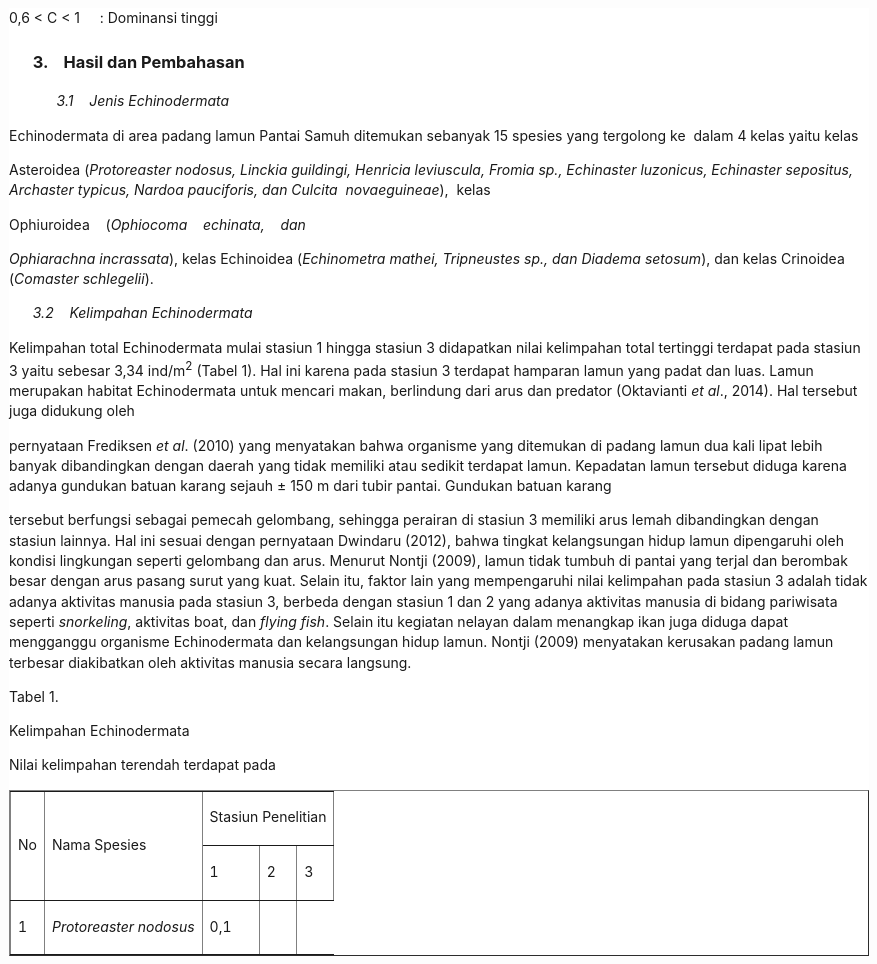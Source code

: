 <p><span class="font3">0,6 &lt;&nbsp;C &lt;&nbsp;1 &nbsp;&nbsp;&nbsp;&nbsp;: Dominansi tinggi</span></p>
<ul style="list-style:none;"><li>
<h3><a name="bookmark8"></a><span class="font3" style="font-weight:bold;"><a name="bookmark9"></a>3. &nbsp;&nbsp;&nbsp;Hasil dan Pembahasan</span></h3>
<ul style="list-style:none;">
<li>
<p><span class="font3" style="font-style:italic;">3.1 &nbsp;&nbsp;&nbsp;Jenis Echinodermata</span></p></li></ul></li></ul>
<p><span class="font3">Echinodermata di area padang lamun Pantai Samuh ditemukan sebanyak 15 spesies yang tergolong ke &nbsp;dalam 4 kelas yaitu kelas</span></p>
<p><span class="font3">Asteroidea (</span><span class="font3" style="font-style:italic;">Protoreaster nodosus, Linckia guildingi, Henricia leviuscula, Fromia sp., Echinaster luzonicus, Echinaster sepositus, Archaster typicus, Nardoa pauciforis, dan Culcita &nbsp;novaeguineae</span><span class="font3">), &nbsp;kelas</span></p>
<p><span class="font3">Ophiuroidea &nbsp;&nbsp;&nbsp;(</span><span class="font3" style="font-style:italic;">Ophiocoma &nbsp;&nbsp;&nbsp;echinata, &nbsp;&nbsp;&nbsp;dan</span></p>
<p><span class="font3" style="font-style:italic;">Ophiarachna incrassata</span><span class="font3">), kelas Echinoidea (</span><span class="font3" style="font-style:italic;">Echinometra mathei, Tripneustes sp., dan Diadema setosum</span><span class="font3">), dan kelas Crinoidea (</span><span class="font3" style="font-style:italic;">Comaster schlegelii</span><span class="font3">).</span></p>
<ul style="list-style:none;"><li>
<p><span class="font3" style="font-style:italic;">3.2 &nbsp;&nbsp;&nbsp;Kelimpahan Echinodermata</span></p></li></ul>
<p><span class="font3">Kelimpahan total Echinodermata mulai stasiun 1 hingga stasiun 3 didapatkan nilai kelimpahan total tertinggi terdapat pada stasiun 3 yaitu sebesar 3,34 ind/m<sup>2</sup> (Tabel 1). Hal ini karena pada stasiun 3 terdapat hamparan lamun yang padat dan luas. Lamun merupakan habitat Echinodermata untuk mencari makan, berlindung dari arus dan predator (Oktavianti </span><span class="font3" style="font-style:italic;">et al</span><span class="font3">., 2014). Hal tersebut juga didukung oleh</span></p>
<p><span class="font3">pernyataan Frediksen </span><span class="font3" style="font-style:italic;">et al</span><span class="font3">. (2010) yang menyatakan bahwa organisme yang ditemukan di padang lamun dua kali lipat lebih banyak dibandingkan dengan daerah yang tidak memiliki atau sedikit terdapat lamun. Kepadatan lamun tersebut diduga karena adanya gundukan batuan karang sejauh ± 150 m dari tubir pantai. Gundukan batuan karang</span></p>
<p><span class="font3">tersebut berfungsi sebagai pemecah gelombang, sehingga perairan di stasiun 3 memiliki arus lemah dibandingkan dengan stasiun lainnya. Hal ini sesuai dengan pernyataan Dwindaru (2012), bahwa tingkat kelangsungan hidup lamun dipengaruhi oleh kondisi lingkungan seperti gelombang dan arus. Menurut Nontji (2009), lamun tidak tumbuh di pantai yang terjal dan berombak besar dengan arus pasang surut yang kuat. Selain itu, faktor lain yang mempengaruhi nilai kelimpahan pada stasiun 3 adalah tidak adanya aktivitas manusia pada stasiun 3, berbeda dengan stasiun 1 dan 2 yang adanya aktivitas manusia di bidang pariwisata seperti </span><span class="font3" style="font-style:italic;">snorkeling</span><span class="font3">, aktivitas boat, dan </span><span class="font3" style="font-style:italic;">flying fish</span><span class="font3">. Selain itu kegiatan nelayan dalam menangkap ikan juga diduga dapat mengganggu organisme Echinodermata dan kelangsungan hidup lamun. Nontji (2009) menyatakan kerusakan padang lamun terbesar diakibatkan oleh aktivitas manusia secara langsung.</span></p>
<p><span class="font2">Tabel 1.</span></p>
<p><span class="font2">Kelimpahan Echino</span><span class="font3">dermata</span></p>
<p><span class="font3">Nilai kelimpahan terendah terdapat pada</span></p>
<table border="1">
<tr><td rowspan="2" style="vertical-align:middle;">
<p><span class="font2">No</span></p></td><td rowspan="2" style="vertical-align:middle;">
<p><span class="font2">Nama Spesies</span></p></td><td colspan="3" style="vertical-align:middle;">
<p><span class="font2">Stasiun Penelitian</span></p></td></tr>
<tr><td style="vertical-align:middle;">
<p><span class="font2">1</span></p></td><td style="vertical-align:middle;">
<p><span class="font2">2</span></p></td><td style="vertical-align:middle;">
<p><span class="font2">3</span></p></td></tr>
<tr><td style="vertical-align:bottom;">
<p><span class="font2">1</span></p></td><td style="vertical-align:bottom;">
<p><span class="font2" style="font-style:italic;">Protoreaster nodosus</span></p></td><td style="vertical-align:bottom;">
<p><span class="font2">0,1</span></p></td><td style="vertical-align:bottom;">